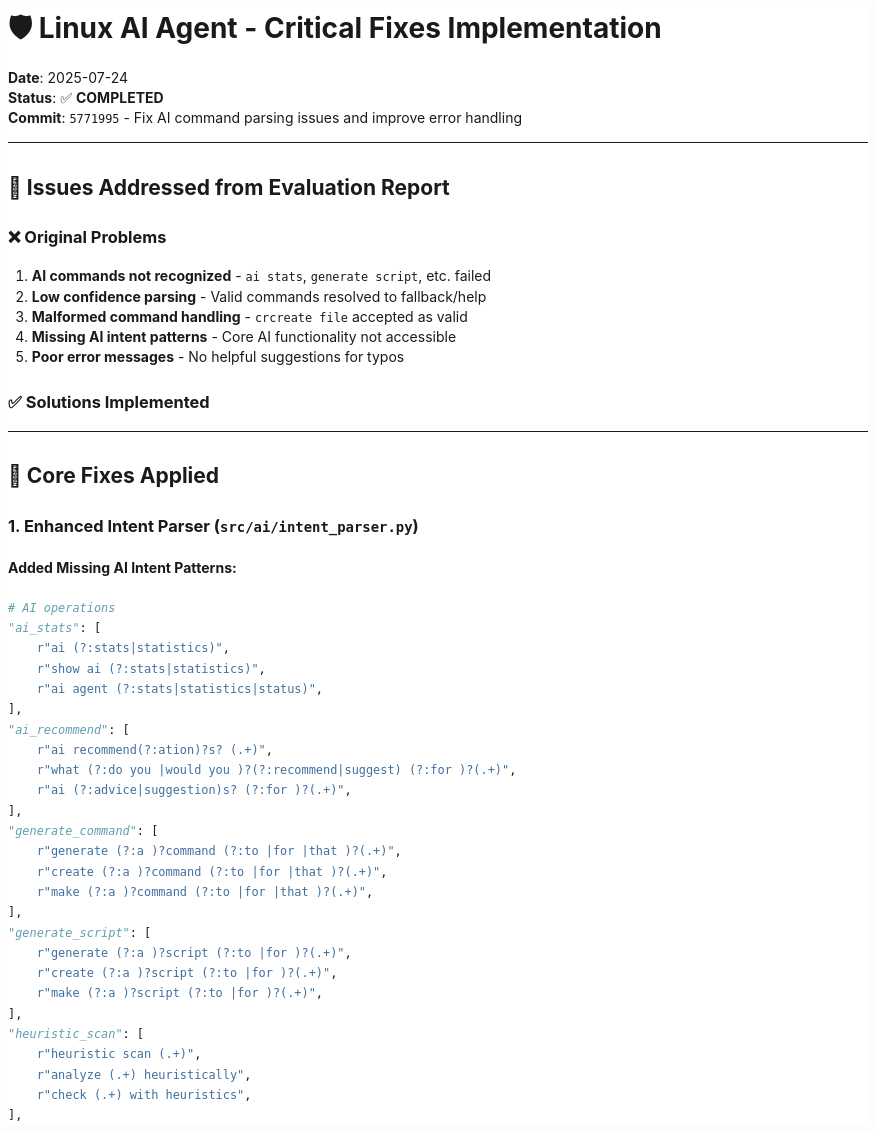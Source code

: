 # 🛡️ **Linux AI Agent - Critical Fixes Implementation**

**Date**: 2025-07-24  
**Status**: ✅ **COMPLETED**  
**Commit**: `5771995` - Fix AI command parsing issues and improve error handling

---

## 🎯 **Issues Addressed from Evaluation Report**

### ❌ **Original Problems**
1. **AI commands not recognized** - `ai stats`, `generate script`, etc. failed
2. **Low confidence parsing** - Valid commands resolved to fallback/help
3. **Malformed command handling** - `crcreate file` accepted as valid
4. **Missing AI intent patterns** - Core AI functionality not accessible
5. **Poor error messages** - No helpful suggestions for typos

### ✅ **Solutions Implemented**

---

## 🔧 **Core Fixes Applied**

### 1. **Enhanced Intent Parser** (`src/ai/intent_parser.py`)

#### **Added Missing AI Intent Patterns:**
```python
# AI operations
"ai_stats": [
    r"ai (?:stats|statistics)",
    r"show ai (?:stats|statistics)",
    r"ai agent (?:stats|statistics|status)",
],
"ai_recommend": [
    r"ai recommend(?:ation)?s? (.+)",
    r"what (?:do you |would you )?(?:recommend|suggest) (?:for )?(.+)",
    r"ai (?:advice|suggestion)s? (?:for )?(.+)",
],
"generate_command": [
    r"generate (?:a )?command (?:to |for |that )?(.+)",
    r"create (?:a )?command (?:to |for |that )?(.+)",
    r"make (?:a )?command (?:to |for |that )?(.+)",
],
"generate_script": [
    r"generate (?:a )?script (?:to |for )?(.+)",
    r"create (?:a )?script (?:to |for )?(.+)",
    r"make (?:a )?script (?:to |for )?(.+)",
],
"heuristic_scan": [
    r"heuristic scan (.+)",
    r"analyze (.+) heuristically",
    r"check (.+) with heuristics",
],
```
